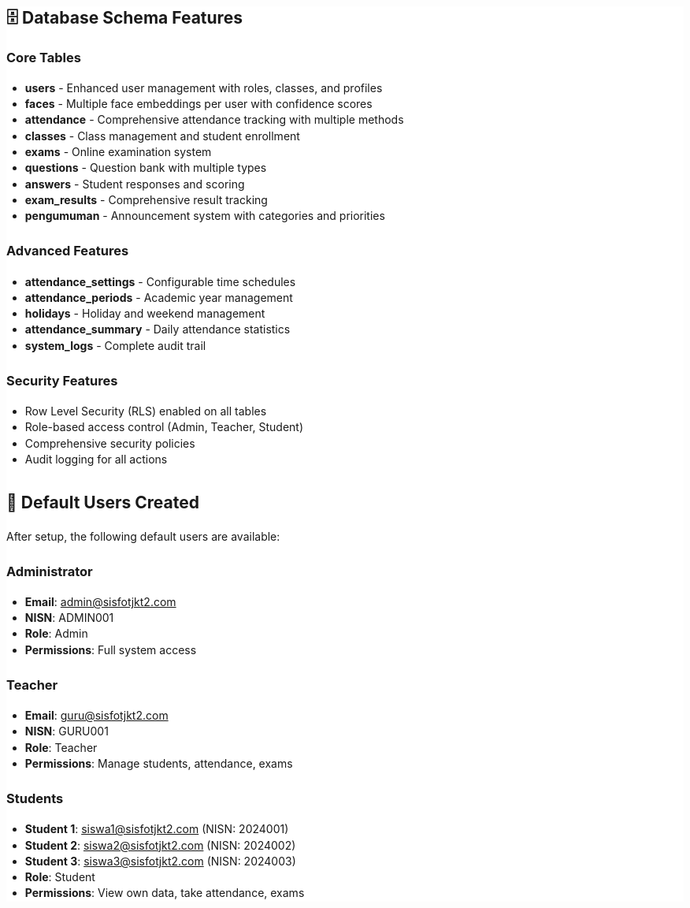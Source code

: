 ## 🗄️ Database Schema Features

### Core Tables
- **users** - Enhanced user management with roles, classes, and profiles
- **faces** - Multiple face embeddings per user with confidence scores
- **attendance** - Comprehensive attendance tracking with multiple methods
- **classes** - Class management and student enrollment
- **exams** - Online examination system
- **questions** - Question bank with multiple types
- **answers** - Student responses and scoring
- **exam_results** - Comprehensive result tracking
- **pengumuman** - Announcement system with categories and priorities

### Advanced Features
- **attendance_settings** - Configurable time schedules
- **attendance_periods** - Academic year management
- **holidays** - Holiday and weekend management
- **attendance_summary** - Daily attendance statistics
- **system_logs** - Complete audit trail

### Security Features
- Row Level Security (RLS) enabled on all tables
- Role-based access control (Admin, Teacher, Student)
- Comprehensive security policies
- Audit logging for all actions

## 👥 Default Users Created

After setup, the following default users are available:

### Administrator
- **Email**: admin@sisfotjkt2.com
- **NISN**: ADMIN001
- **Role**: Admin
- **Permissions**: Full system access

### Teacher
- **Email**: guru@sisfotjkt2.com
- **NISN**: GURU001
- **Role**: Teacher
- **Permissions**: Manage students, attendance, exams

### Students
- **Student 1**: siswa1@sisfotjkt2.com (NISN: 2024001)
- **Student 2**: siswa2@sisfotjkt2.com (NISN: 2024002)
- **Student 3**: siswa3@sisfotjkt2.com (NISN: 2024003)
- **Role**: Student
- **Permissions**: View own data, take attendance, exams
